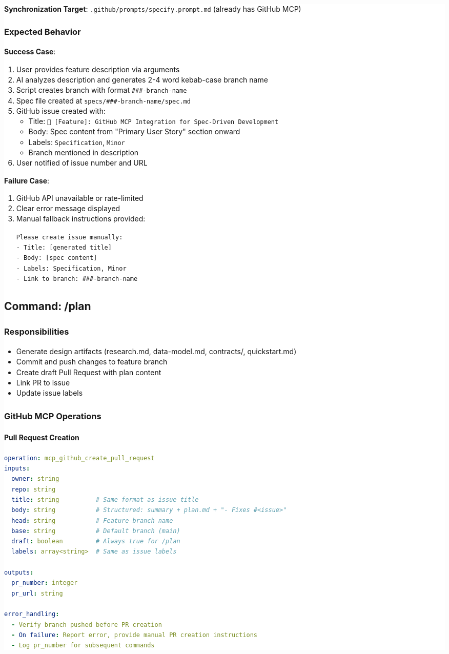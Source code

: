 **Synchronization Target**: `.github/prompts/specify.prompt.md` (already has GitHub MCP)

### Expected Behavior

**Success Case**:
1. User provides feature description via arguments
2. AI analyzes description and generates 2-4 word kebab-case branch name
3. Script creates branch with format `###-branch-name`
4. Spec file created at `specs/###-branch-name/spec.md`
5. GitHub issue created with:
   - Title: `🚀 [Feature]: GitHub MCP Integration for Spec-Driven Development`
   - Body: Spec content from "Primary User Story" section onward
   - Labels: `Specification`, `Minor`
   - Branch mentioned in description
6. User notified of issue number and URL

**Failure Case**:
1. GitHub API unavailable or rate-limited
2. Clear error message displayed
3. Manual fallback instructions provided:
   ```
   Please create issue manually:
   - Title: [generated title]
   - Body: [spec content]
   - Labels: Specification, Minor
   - Link to branch: ###-branch-name
   ```

## Command: /plan

### Responsibilities
- Generate design artifacts (research.md, data-model.md, contracts/, quickstart.md)
- Commit and push changes to feature branch
- Create draft Pull Request with plan content
- Link PR to issue
- Update issue labels

### GitHub MCP Operations

#### Pull Request Creation
```yaml
operation: mcp_github_create_pull_request
inputs:
  owner: string
  repo: string
  title: string          # Same format as issue title
  body: string           # Structured: summary + plan.md + "- Fixes #<issue>"
  head: string           # Feature branch name
  base: string           # Default branch (main)
  draft: boolean         # Always true for /plan
  labels: array<string>  # Same as issue labels

outputs:
  pr_number: integer
  pr_url: string

error_handling:
  - Verify branch pushed before PR creation
  - On failure: Report error, provide manual PR creation instructions
  - Log pr_number for subsequent commands
```

